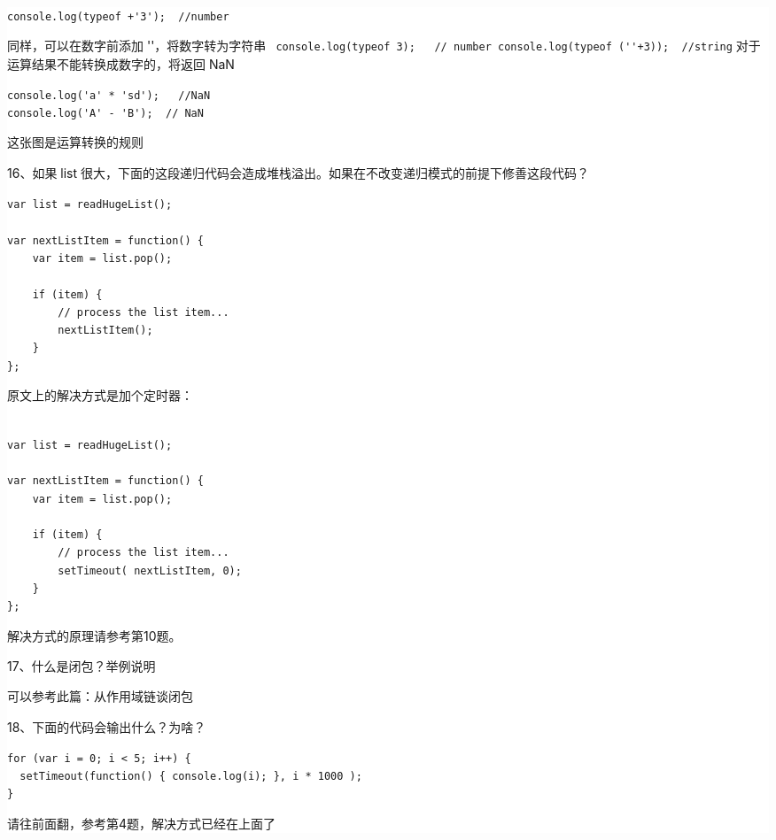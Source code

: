 ```$xslt
console.log(typeof +'3');  //number
```
同样，可以在数字前添加 ''，将数字转为字符串
``
console.log(typeof 3);   // number
console.log(typeof (''+3));  //string``
对于运算结果不能转换成数字的，将返回 NaN
```$xslt
console.log('a' * 'sd');   //NaN
console.log('A' - 'B');  // NaN
```
这张图是运算转换的规则


16、如果 list 很大，下面的这段递归代码会造成堆栈溢出。如果在不改变递归模式的前提下修善这段代码？

```$xslt
var list = readHugeList();

var nextListItem = function() {
    var item = list.pop();

    if (item) {
        // process the list item...
        nextListItem();
    }
};
```
原文上的解决方式是加个定时器：
```$xslt

var list = readHugeList();

var nextListItem = function() {
    var item = list.pop();

    if (item) {
        // process the list item...
        setTimeout( nextListItem, 0);
    }
};
```
解决方式的原理请参考第10题。



17、什么是闭包？举例说明

可以参考此篇：从作用域链谈闭包


18、下面的代码会输出什么？为啥？

```$xslt
for (var i = 0; i < 5; i++) {
  setTimeout(function() { console.log(i); }, i * 1000 );
}
```
请往前面翻，参考第4题，解决方式已经在上面了
